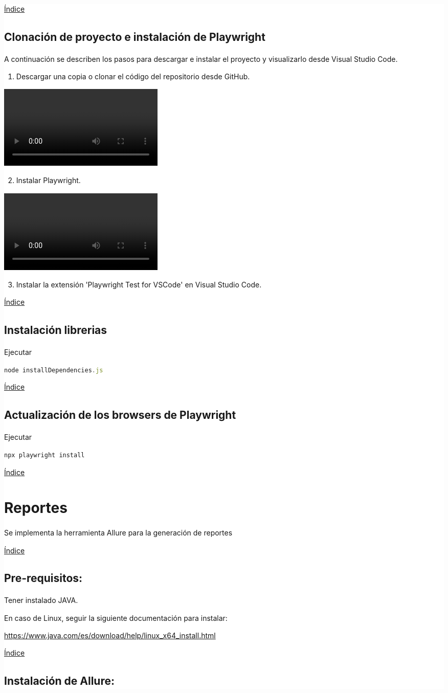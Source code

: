 [Índice](#índice)

## Clonación de proyecto e instalación de Playwright

A continuación se describen los pasos para descargar e instalar el proyecto y visualizarlo desde Visual Studio Code.

1. Descargar una copia o clonar el código del repositorio desde GitHub.

![](/videosReadme/Clonar_el_repositorio.webm)

2. Instalar Playwright.

![](/videosReadme/Instalar_Playwright.webm)

3. Instalar la extensión 'Playwright Test for VSCode' en Visual Studio Code.

[Índice](#índice)

## Instalación librerias

Ejecutar

```javascript
node installDependencies.js
```

[Índice](#índice)

## Actualización de los browsers de Playwright

Ejecutar

```javascript
npx playwright install
```

[Índice](#índice)

# Reportes

Se implementa la herramienta Allure para la generación de reportes

[Índice](#índice)

## Pre-requisitos:

Tener instalado JAVA.

En caso de Linux, seguir la siguiente documentación para instalar:

https://www.java.com/es/download/help/linux_x64_install.html

[Índice](#índice)

## Instalación de Allure:
